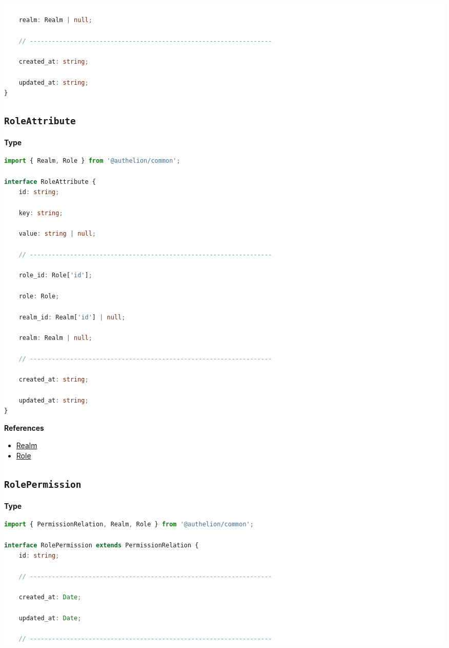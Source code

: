 ```typescript

    realm: Realm | null;

    // ------------------------------------------------------------------

    created_at: string;

    updated_at: string;
}

```

## `RoleAttribute`

**Type**
```typescript
import { Realm, Role } from '@authelion/common';

interface RoleAttribute {
    id: string;

    key: string;

    value: string | null;

    // ------------------------------------------------------------------

    role_id: Role['id'];

    role: Role;

    realm_id: Realm['id'] | null;

    realm: Realm | null;

    // ------------------------------------------------------------------

    created_at: string;

    updated_at: string;
}
```

**References**
- [Realm](#realm)
- [Role](#role)

## `RolePermission`

**Type**
```typescript
import { PermissionRelation, Realm, Role } from '@authelion/common';

interface RolePermission extends PermissionRelation {
    id: string;

    // ------------------------------------------------------------------

    created_at: Date;

    updated_at: Date;

    // ------------------------------------------------------------------

```